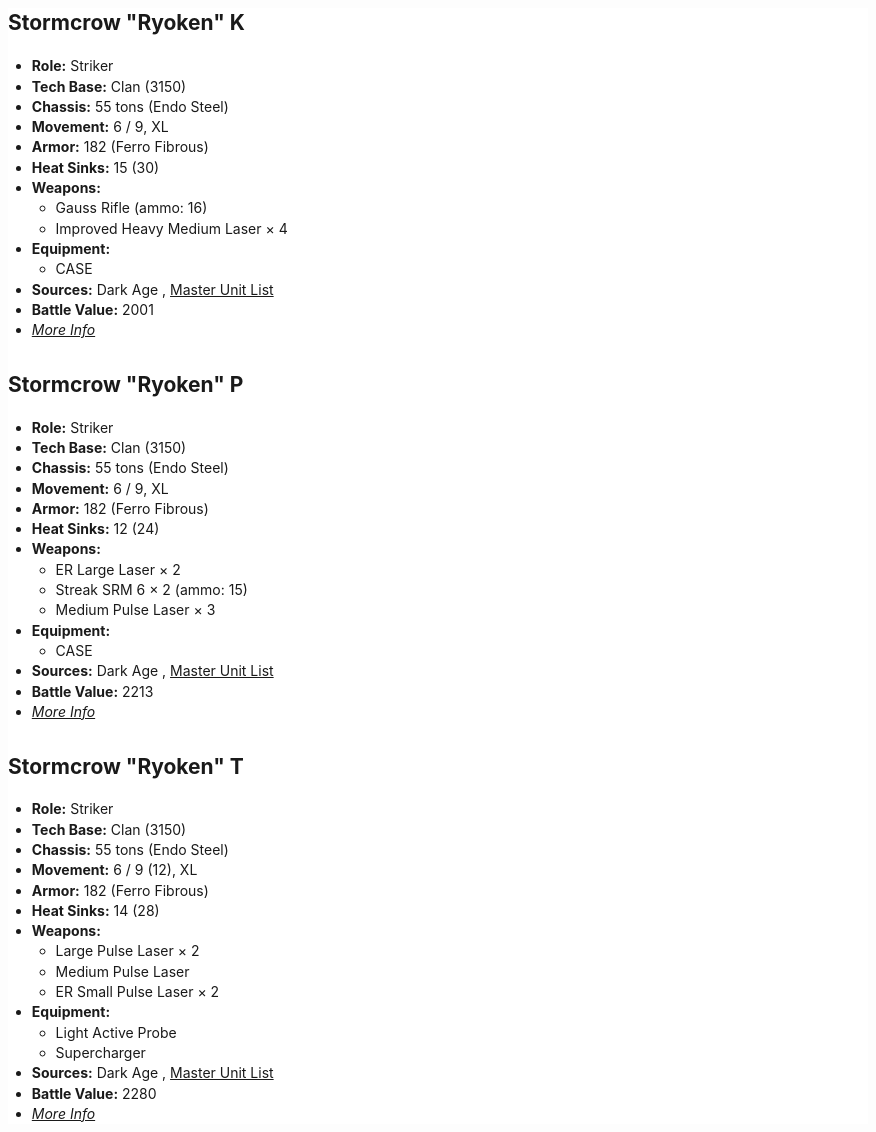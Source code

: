 ## Stormcrow "Ryoken" K 

- **Role:** Striker 
- **Tech Base:** Clan (3150) 
- **Chassis:** 55 tons (Endo Steel) 
- **Movement:** 6 / 9, XL 
- **Armor:** 182 (Ferro Fibrous) 
- **Heat Sinks:** 15 (30) 
- **Weapons:** 
  - Gauss Rifle (ammo: 16) 
  - Improved Heavy Medium Laser × 4 
- **Equipment:** 
  - CASE 
- **Sources:** Dark Age , [Master Unit List](http://masterunitlist.info/Unit/Details/7554/ryoken-stormcrow-k) 
- **Battle Value:** 2001 
- [*More Info*](stormcrow/stormcrow_k.md) 

## Stormcrow "Ryoken" P 

- **Role:** Striker 
- **Tech Base:** Clan (3150) 
- **Chassis:** 55 tons (Endo Steel) 
- **Movement:** 6 / 9, XL 
- **Armor:** 182 (Ferro Fibrous) 
- **Heat Sinks:** 12 (24) 
- **Weapons:** 
  - ER Large Laser × 2 
  - Streak SRM 6 × 2 (ammo: 15) 
  - Medium Pulse Laser × 3 
- **Equipment:** 
  - CASE 
- **Sources:** Dark Age , [Master Unit List](http://masterunitlist.info/Unit/Details/7555/ryoken-stormcrow-p) 
- **Battle Value:** 2213 
- [*More Info*](stormcrow/stormcrow_p.md) 

## Stormcrow "Ryoken" T 

- **Role:** Striker 
- **Tech Base:** Clan (3150) 
- **Chassis:** 55 tons (Endo Steel) 
- **Movement:** 6 / 9 (12), XL 
- **Armor:** 182 (Ferro Fibrous) 
- **Heat Sinks:** 14 (28) 
- **Weapons:** 
  - Large Pulse Laser × 2 
  - Medium Pulse Laser 
  - ER Small Pulse Laser × 2 
- **Equipment:** 
  - Light Active Probe 
  - Supercharger 
- **Sources:** Dark Age , [Master Unit List](http://masterunitlist.info/Unit/Details/7550/ryoken-stormcrow-t) 
- **Battle Value:** 2280 
- [*More Info*](stormcrow/stormcrow_t.md) 

